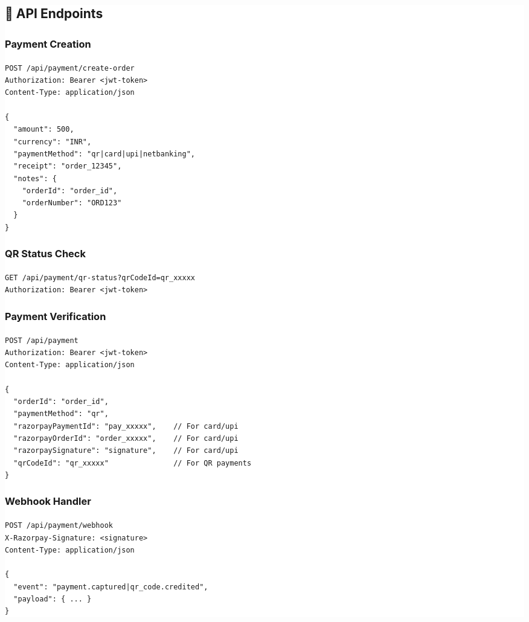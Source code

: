 ## 🔗 API Endpoints

### Payment Creation
```http
POST /api/payment/create-order
Authorization: Bearer <jwt-token>
Content-Type: application/json

{
  "amount": 500,
  "currency": "INR",
  "paymentMethod": "qr|card|upi|netbanking",
  "receipt": "order_12345",
  "notes": {
    "orderId": "order_id",
    "orderNumber": "ORD123"
  }
}
```

### QR Status Check
```http
GET /api/payment/qr-status?qrCodeId=qr_xxxxx
Authorization: Bearer <jwt-token>
```

### Payment Verification
```http
POST /api/payment
Authorization: Bearer <jwt-token>
Content-Type: application/json

{
  "orderId": "order_id",
  "paymentMethod": "qr",
  "razorpayPaymentId": "pay_xxxxx",    // For card/upi
  "razorpayOrderId": "order_xxxxx",    // For card/upi
  "razorpaySignature": "signature",    // For card/upi
  "qrCodeId": "qr_xxxxx"               // For QR payments
}
```

### Webhook Handler
```http
POST /api/payment/webhook
X-Razorpay-Signature: <signature>
Content-Type: application/json

{
  "event": "payment.captured|qr_code.credited",
  "payload": { ... }
}
```
